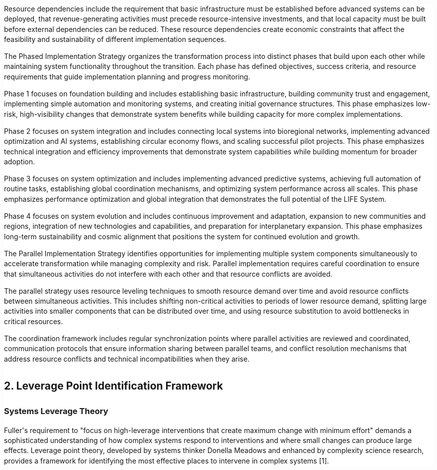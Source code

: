 Resource dependencies include the requirement that basic infrastructure must be established before advanced systems can be deployed, that revenue-generating activities must precede resource-intensive investments, and that local capacity must be built before external dependencies can be reduced. These resource dependencies create economic constraints that affect the feasibility and sustainability of different implementation sequences.

The Phased Implementation Strategy organizes the transformation process into distinct phases that build upon each other while maintaining system functionality throughout the transition. Each phase has defined objectives, success criteria, and resource requirements that guide implementation planning and progress monitoring.

Phase 1 focuses on foundation building and includes establishing basic infrastructure, building community trust and engagement, implementing simple automation and monitoring systems, and creating initial governance structures. This phase emphasizes low-risk, high-visibility changes that demonstrate system benefits while building capacity for more complex implementations.

Phase 2 focuses on system integration and includes connecting local systems into bioregional networks, implementing advanced optimization and AI systems, establishing circular economy flows, and scaling successful pilot projects. This phase emphasizes technical integration and efficiency improvements that demonstrate system capabilities while building momentum for broader adoption.

Phase 3 focuses on system optimization and includes implementing advanced predictive systems, achieving full automation of routine tasks, establishing global coordination mechanisms, and optimizing system performance across all scales. This phase emphasizes performance optimization and global integration that demonstrates the full potential of the LIFE System.

Phase 4 focuses on system evolution and includes continuous improvement and adaptation, expansion to new communities and regions, integration of new technologies and capabilities, and preparation for interplanetary expansion. This phase emphasizes long-term sustainability and cosmic alignment that positions the system for continued evolution and growth.

The Parallel Implementation Strategy identifies opportunities for implementing multiple system components simultaneously to accelerate transformation while managing complexity and risk. Parallel implementation requires careful coordination to ensure that simultaneous activities do not interfere with each other and that resource conflicts are avoided.

The parallel strategy uses resource leveling techniques to smooth resource demand over time and avoid resource conflicts between simultaneous activities. This includes shifting non-critical activities to periods of lower resource demand, splitting large activities into smaller components that can be distributed over time, and using resource substitution to avoid bottlenecks in critical resources.

The coordination framework includes regular synchronization points where parallel activities are reviewed and coordinated, communication protocols that ensure information sharing between parallel teams, and conflict resolution mechanisms that address resource conflicts and technical incompatibilities when they arise.

## 2. Leverage Point Identification Framework

### Systems Leverage Theory

Fuller's requirement to "focus on high-leverage interventions that create maximum change with minimum effort" demands a sophisticated understanding of how complex systems respond to interventions and where small changes can produce large effects. Leverage point theory, developed by systems thinker Donella Meadows and enhanced by complexity science research, provides a framework for identifying the most effective places to intervene in complex systems [1].

